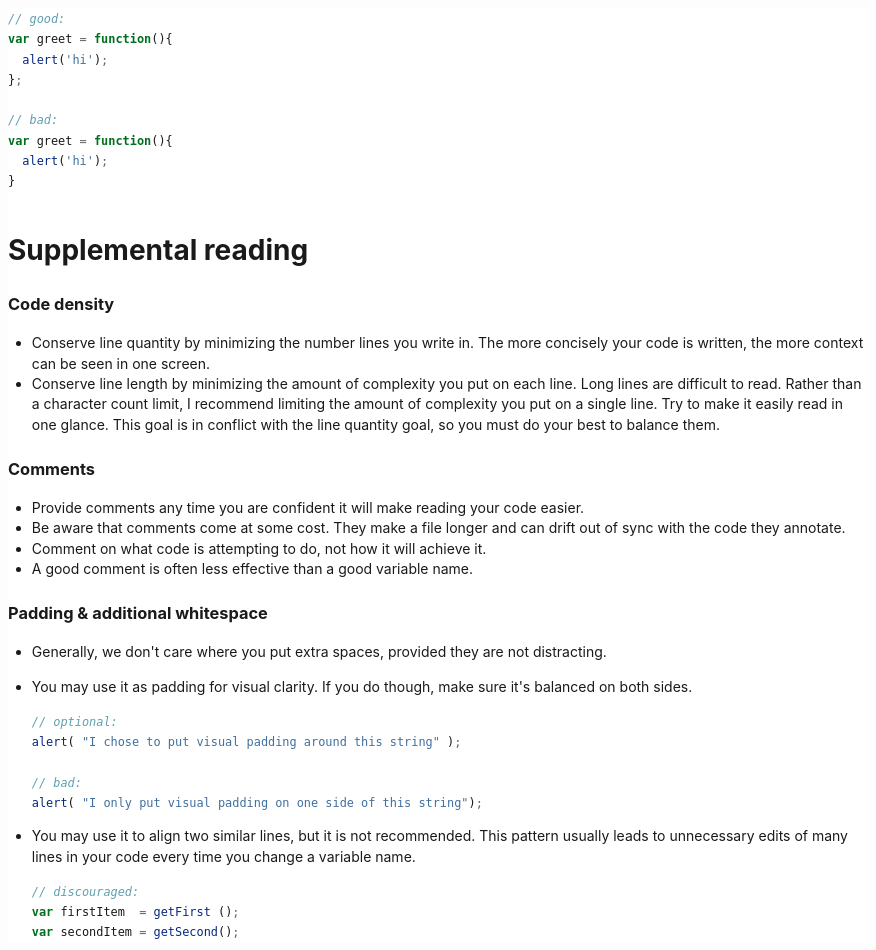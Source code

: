   ```javascript
  // good:
  var greet = function(){
    alert('hi');
  };

  // bad:
  var greet = function(){
    alert('hi');
  }
  ```

# Supplemental reading

### Code density

* Conserve line quantity by minimizing the number lines you write in. The more concisely your code is written, the more context can be seen in one screen.
* Conserve line length by minimizing the amount of complexity you put on each line. Long lines are difficult to read. Rather than a character count limit, I recommend limiting the amount of complexity you put on a single line. Try to make it easily read in one glance. This goal is in conflict with the line quantity goal, so you must do your best to balance them.

### Comments

* Provide comments any time you are confident it will make reading your code easier.
* Be aware that comments come at some cost. They make a file longer and can drift out of sync with the code they annotate.
* Comment on what code is attempting to do, not how it will achieve it.
* A good comment is often less effective than a good variable name.


### Padding & additional whitespace

* Generally, we don't care where you put extra spaces, provided they are not distracting.
* You may use it as padding for visual clarity. If you do though, make sure it's balanced on both sides.

    ```javascript
    // optional:
    alert( "I chose to put visual padding around this string" );

    // bad:
    alert( "I only put visual padding on one side of this string");
    ```

* You may use it to align two similar lines, but it is not recommended. This pattern usually leads to unnecessary edits of many lines in your code every time you change a variable name.

    ```javascript
    // discouraged:
    var firstItem  = getFirst ();
    var secondItem = getSecond();
    ```
